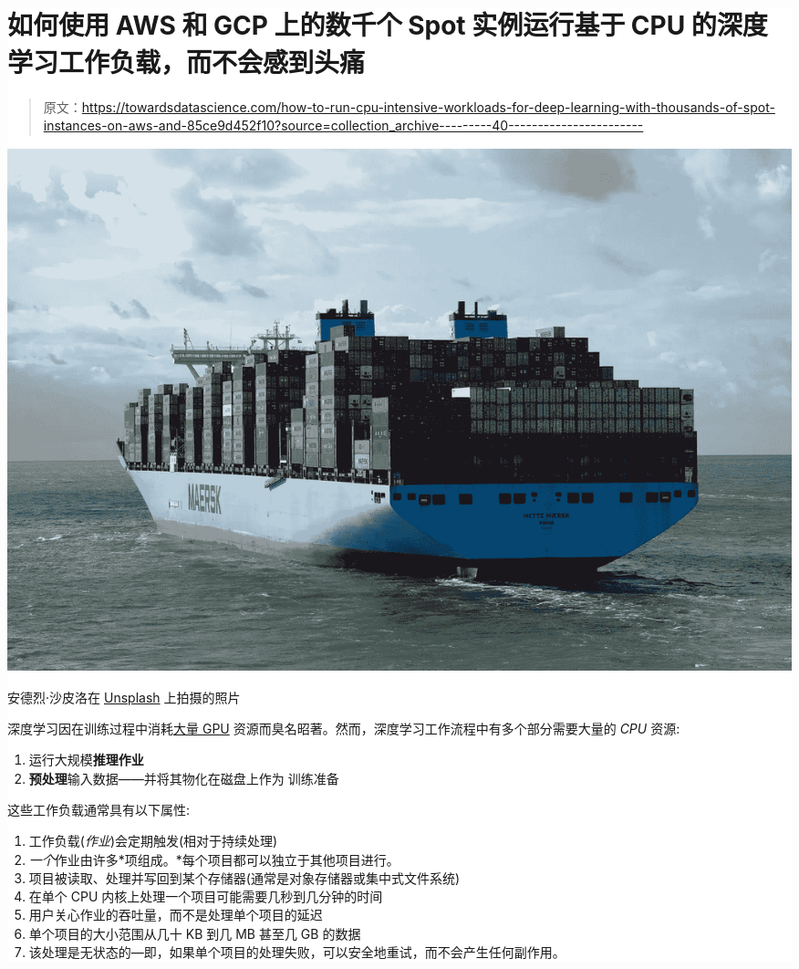 # 如何使用 AWS 和 GCP 上的数千个 Spot 实例运行基于 CPU 的深度学习工作负载，而不会感到头痛

> 原文：<https://towardsdatascience.com/how-to-run-cpu-intensive-workloads-for-deep-learning-with-thousands-of-spot-instances-on-aws-and-85ce9d452f10?source=collection_archive---------40----------------------->

![](img/834684a9afee758948ef6278a1eebfc0.png)

安德烈·沙皮洛在 [Unsplash](https://unsplash.com/?utm_source=unsplash&utm_medium=referral&utm_content=creditCopyText) 上拍摄的照片

深度学习因在训练过程中消耗[大量 GPU](https://medium.com/pytorch/how-3dfy-ai-built-a-multi-cloud-distributed-training-platform-over-spot-instances-with-44be40936361) 资源而臭名昭著。然而，深度学习工作流程中有多个部分需要大量的 *CPU* 资源:

1.  运行大规模**推理作业**
2.  **预处理**输入数据——并将其物化在磁盘上作为
    训练准备

这些工作负载通常具有以下属性:

1.  工作负载(*作业*)会定期触发(相对于持续处理)
2.  *一个*作业由许多*项组成。*每个项目都可以独立于其他项目进行。
3.  项目被读取、处理并写回到某个存储器(通常是对象存储器或集中式文件系统)
4.  在单个 CPU 内核上处理一个项目可能需要几秒到几分钟的时间
5.  用户关心作业的吞吐量，而不是处理单个项目的延迟
6.  单个项目的大小范围从几十 KB 到几 MB 甚至几 GB 的数据
7.  该处理是无状态的—即，如果单个项目的处理失败，可以安全地重试，而不会产生任何副作用。

